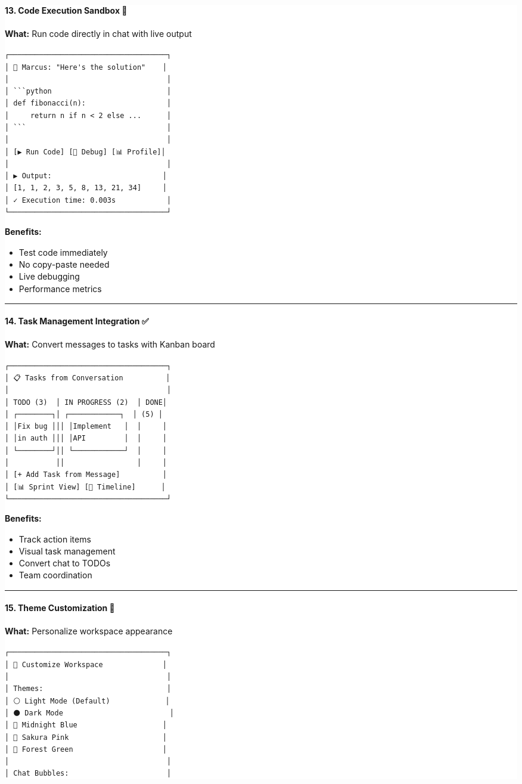 
#### **13. Code Execution Sandbox** 🚀
**What:** Run code directly in chat with live output
```
┌─────────────────────────────────────┐
│ 🤖 Marcus: "Here's the solution"    │
│                                     │
│ ```python                           │
│ def fibonacci(n):                   │
│     return n if n < 2 else ...      │
│ ```                                 │
│                                     │
│ [▶️ Run Code] [🐞 Debug] [📊 Profile]│
│                                     │
│ ▶️ Output:                          │
│ [1, 1, 2, 3, 5, 8, 13, 21, 34]     │
│ ✓ Execution time: 0.003s            │
└─────────────────────────────────────┘
```
**Benefits:**
- Test code immediately
- No copy-paste needed
- Live debugging
- Performance metrics

---

#### **14. Task Management Integration** ✅
**What:** Convert messages to tasks with Kanban board
```
┌─────────────────────────────────────┐
│ 📋 Tasks from Conversation          │
│                                     │
│ TODO (3)  │ IN PROGRESS (2)  │ DONE│
│ ┌────────┐│ ┌────────────┐  │ (5) │
│ │Fix bug │││ │Implement   │  │     │
│ │in auth │││ │API         │  │     │
│ └────────┘││ └────────────┘  │     │
│           ││                 │     │
│ [+ Add Task from Message]          │
│ [📊 Sprint View] [📅 Timeline]      │
└─────────────────────────────────────┘
```
**Benefits:**
- Track action items
- Visual task management
- Convert chat to TODOs
- Team coordination

---

#### **15. Theme Customization** 🎨
**What:** Personalize workspace appearance
```
┌─────────────────────────────────────┐
│ 🎨 Customize Workspace              │
│                                     │
│ Themes:                             │
│ ⚪ Light Mode (Default)             │
│ ⚫ Dark Mode                         │
│ 🌆 Midnight Blue                    │
│ 🌸 Sakura Pink                      │
│ 🌲 Forest Green                     │
│                                     │
│ Chat Bubbles:                       │
```